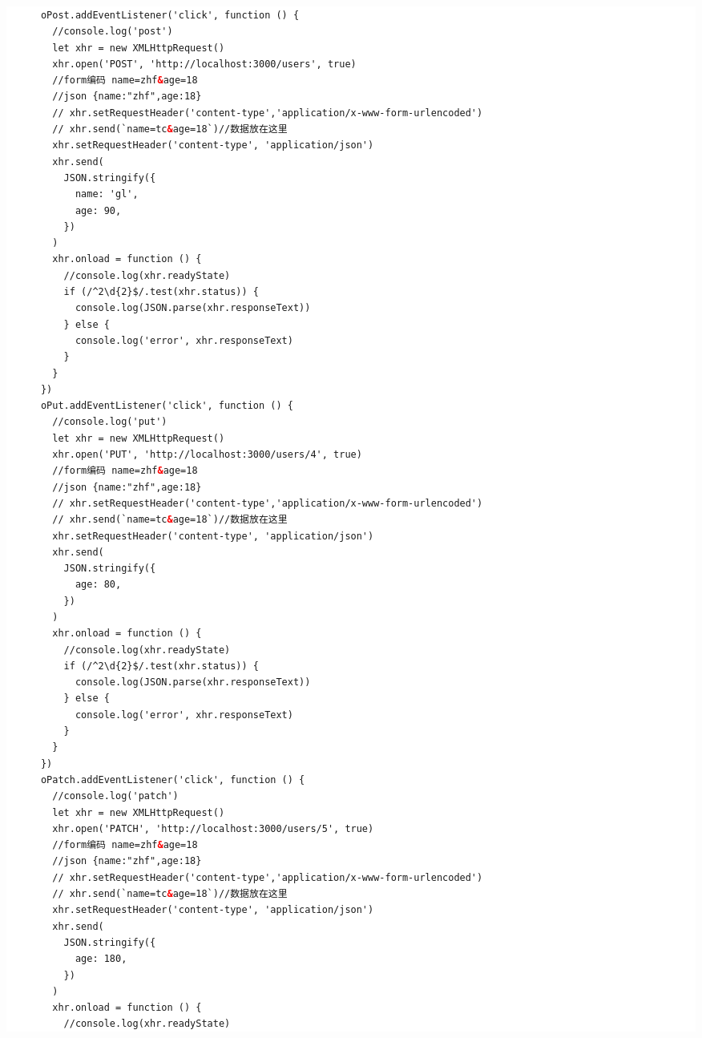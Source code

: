 ```html
      oPost.addEventListener('click', function () {
        //console.log('post')
        let xhr = new XMLHttpRequest()
        xhr.open('POST', 'http://localhost:3000/users', true)
        //form编码 name=zhf&age=18
        //json {name:"zhf",age:18}
        // xhr.setRequestHeader('content-type','application/x-www-form-urlencoded')
        // xhr.send(`name=tc&age=18`)//数据放在这里
        xhr.setRequestHeader('content-type', 'application/json')
        xhr.send(
          JSON.stringify({
            name: 'gl',
            age: 90,
          })
        )
        xhr.onload = function () {
          //console.log(xhr.readyState)
          if (/^2\d{2}$/.test(xhr.status)) {
            console.log(JSON.parse(xhr.responseText))
          } else {
            console.log('error', xhr.responseText)
          }
        }
      })
      oPut.addEventListener('click', function () {
        //console.log('put')
        let xhr = new XMLHttpRequest()
        xhr.open('PUT', 'http://localhost:3000/users/4', true)
        //form编码 name=zhf&age=18
        //json {name:"zhf",age:18}
        // xhr.setRequestHeader('content-type','application/x-www-form-urlencoded')
        // xhr.send(`name=tc&age=18`)//数据放在这里
        xhr.setRequestHeader('content-type', 'application/json')
        xhr.send(
          JSON.stringify({
            age: 80,
          })
        )
        xhr.onload = function () {
          //console.log(xhr.readyState)
          if (/^2\d{2}$/.test(xhr.status)) {
            console.log(JSON.parse(xhr.responseText))
          } else {
            console.log('error', xhr.responseText)
          }
        }
      })
      oPatch.addEventListener('click', function () {
        //console.log('patch')
        let xhr = new XMLHttpRequest()
        xhr.open('PATCH', 'http://localhost:3000/users/5', true)
        //form编码 name=zhf&age=18
        //json {name:"zhf",age:18}
        // xhr.setRequestHeader('content-type','application/x-www-form-urlencoded')
        // xhr.send(`name=tc&age=18`)//数据放在这里
        xhr.setRequestHeader('content-type', 'application/json')
        xhr.send(
          JSON.stringify({
            age: 180,
          })
        )
        xhr.onload = function () {
          //console.log(xhr.readyState)
```